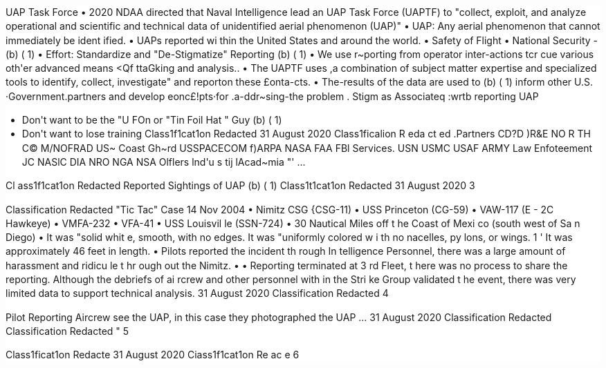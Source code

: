 UAP Task Force
• 2020 NDAA directed that Naval Intelligence lead an UAP Task Force (UAPTF) to "collect, exploit, and analyze operational and scientific and technical data of unidentified aerial phenomenon (UAP)" • UAP: Any aerial phenomenon that cannot immediately be ident ified. • UAPs reported wi thin the United States and around the world. • Safety of Flight • National Security - (b) ( 1)
• Effort: Standardize and "De-Stigmatize" Reporting (b) ( 1)
• We use r~porting from operator inter-actions tcr cue various oth'er advanced means <Qf ttaGking and analysis.. • The UAPTF uses ,a combination of subject matter expertise and specialized tools to identify, collect, investigate" and reporton these £onta-cts. • The-results of the data are used to (b) ( 1)
inform other U.S. ·Government.partners and develop eonc£!pts·for .a-ddr~sing-the problem . Stigm as Associateq :wrtb
reporting UAP

- Don't want to be the "U FOn or "Tin Foil Hat " Guy (b) ( 1)
- Don't want to lose training
Class1f1cat1on Redacted 31 August 2020
Class1ficalion R eda ct ed
.Partners
CD?D )R&E
NO R TH C© M/NOFRAD
US~ Coast Gh~rd USSPACECOM f)ARPA NASA FAA
FBl
Services. USN USMC USAF
ARMY
Law Enfoteement
JC
NASlC
DIA
NRO NGA NSA
Olflers lnd'u s tij lAcad~mia "' ...

Cl ass1f1cat1on Redacted
Reported Sightings of UAP (b) ( 1) Class1t1cat1on Redacted 31 August 2020 3

Classification Redacted
"Tic Tac" Case 14 Nov 2004
• Nimitz CSG {CSG-11) • USS Princeton (CG-59) • VAW-117 (E - 2C Hawkeye) • VMFA-232 • VFA-41 • USS Louisvil le (SSN-724) • 30 Nautical Miles off t he Coast of Mexi co (south west of Sa n Diego) • It was "solid whit e, smooth, with no edges. It was "uniformly colored w i th no nacelles, py lons, or wings. 1 ' It was approximately 46 feet in length. • Pilots reported the incident th rough In telligence Personnel, there was a large amount of harassment and ridicu le t hr ough out the Nimitz. • • Reporting terminated at 3 rd Fleet, t here was no process to share the reporting. Although the debriefs of ai rcrew and other personnel with in the Stri ke Group validated t he event, there was very limited data to support technical analysis. 31 August 2020 Classification Redacted 4

Pilot Reporting
Aircrew see the UAP, in this case they photographed the UAP ... 31 August 2020 Classification Redacted Classification Redacted " 5

Class1ficat1on Redacte
31 August 2020
Ciass1f1cat1on Re ac e 6
